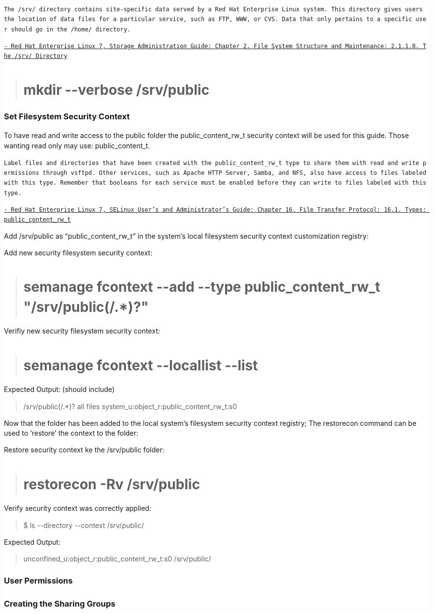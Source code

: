 `The /srv/ directory contains site-specific data served by a Red Hat Enterprise Linux system. This directory gives users the location of data files for a particular service, such as FTP, WWW, or CVS. Data that only pertains to a specific user should go in the /home/ directory.`

[`- Red Hat Enterprise Linux 7, Storage Administration Guide: Chapter 2. File System Structure and Maintenance: 2.1.1.8. The /srv/ Directory`](https://access.redhat.com/documentation/en-us/red_hat_enterprise_linux/7/html/storage_administration_guide/ch-filesystem#s3-filesystem-srv)


>	# mkdir --verbose /srv/public

### Set Filesystem Security Context

To have read and write access to the public folder the public_content_rw_t security context will be used for this guide. Those wanting read only may use: public_content_t.

`Label files and directories that have been created with the public_content_rw_t type to share them with read and write permissions through vsftpd. Other services, such as Apache HTTP Server, Samba, and NFS, also have access to files labeled with this type. Remember that booleans for each service must be enabled before they can write to files labeled with this type.`

[`- Red Hat Enterprise Linux 7, SELinux User’s and Administrator’s Guide: Chapter 16. File Transfer Protocol: 16.1. Types: public_content_rw_t`](https://access.redhat.com/documentation/en-us/red_hat_enterprise_linux/7/html/selinux_users_and_administrators_guide/chap-managing_confined_services-file_transfer_protocol#sect-Managing_Confined_Services-File_Transfer_Protocol-Types)

Add /srv/public as “public_content_rw_t” in the system’s local filesystem security context customization registry:

Add new security filesystem security context:
	
>	# semanage fcontext --add --type public_content_rw_t "/srv/public(/.*)?"

Verifiy new security filesystem security context:
	
>	# semanage fcontext --locallist --list

Expected Output: (should include)
	
>	/srv/public(/.*)? all files system_u:object_r:public_content_rw_t:s0

Now that the folder has been added to the local system’s filesystem security context registry; The restorecon command can be used to ‘restore’ the context to the folder:

Restore security context ke the /srv/public folder:
	
>	# restorecon -Rv /srv/public

Verify security context was correctly applied:
	
>	$ ls --directory --context /srv/public/

Expected Output:
	
>	unconfined_u:object_r:public_content_rw_t:s0 /srv/public/

### User Permissions

### Creating the Sharing Groups
